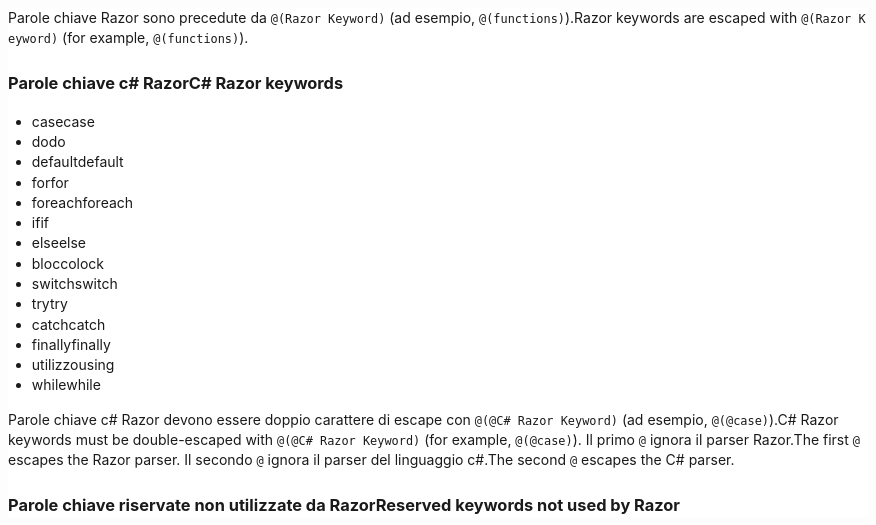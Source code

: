 <span data-ttu-id="ad8ef-261">Parole chiave Razor sono precedute da `@(Razor Keyword)` (ad esempio, `@(functions)`).</span><span class="sxs-lookup"><span data-stu-id="ad8ef-261">Razor keywords are escaped with `@(Razor Keyword)` (for example, `@(functions)`).</span></span>

### <a name="c-razor-keywords"></a><span data-ttu-id="ad8ef-262">Parole chiave c# Razor</span><span class="sxs-lookup"><span data-stu-id="ad8ef-262">C# Razor keywords</span></span>

* <span data-ttu-id="ad8ef-263">case</span><span class="sxs-lookup"><span data-stu-id="ad8ef-263">case</span></span>
* <span data-ttu-id="ad8ef-264">do</span><span class="sxs-lookup"><span data-stu-id="ad8ef-264">do</span></span>
* <span data-ttu-id="ad8ef-265">default</span><span class="sxs-lookup"><span data-stu-id="ad8ef-265">default</span></span>
* <span data-ttu-id="ad8ef-266">for</span><span class="sxs-lookup"><span data-stu-id="ad8ef-266">for</span></span>
* <span data-ttu-id="ad8ef-267">foreach</span><span class="sxs-lookup"><span data-stu-id="ad8ef-267">foreach</span></span>
* <span data-ttu-id="ad8ef-268">if</span><span class="sxs-lookup"><span data-stu-id="ad8ef-268">if</span></span>
* <span data-ttu-id="ad8ef-269">else</span><span class="sxs-lookup"><span data-stu-id="ad8ef-269">else</span></span>
* <span data-ttu-id="ad8ef-270">blocco</span><span class="sxs-lookup"><span data-stu-id="ad8ef-270">lock</span></span>
* <span data-ttu-id="ad8ef-271">switch</span><span class="sxs-lookup"><span data-stu-id="ad8ef-271">switch</span></span>
* <span data-ttu-id="ad8ef-272">try</span><span class="sxs-lookup"><span data-stu-id="ad8ef-272">try</span></span>
* <span data-ttu-id="ad8ef-273">catch</span><span class="sxs-lookup"><span data-stu-id="ad8ef-273">catch</span></span>
* <span data-ttu-id="ad8ef-274">finally</span><span class="sxs-lookup"><span data-stu-id="ad8ef-274">finally</span></span>
* <span data-ttu-id="ad8ef-275">utilizzo</span><span class="sxs-lookup"><span data-stu-id="ad8ef-275">using</span></span>
* <span data-ttu-id="ad8ef-276">while</span><span class="sxs-lookup"><span data-stu-id="ad8ef-276">while</span></span>

<span data-ttu-id="ad8ef-277">Parole chiave c# Razor devono essere doppio carattere di escape con `@(@C# Razor Keyword)` (ad esempio, `@(@case)`).</span><span class="sxs-lookup"><span data-stu-id="ad8ef-277">C# Razor keywords must be double-escaped with `@(@C# Razor Keyword)` (for example, `@(@case)`).</span></span> <span data-ttu-id="ad8ef-278">Il primo `@` ignora il parser Razor.</span><span class="sxs-lookup"><span data-stu-id="ad8ef-278">The first `@` escapes the Razor parser.</span></span> <span data-ttu-id="ad8ef-279">Il secondo `@` ignora il parser del linguaggio c#.</span><span class="sxs-lookup"><span data-stu-id="ad8ef-279">The second `@` escapes the C# parser.</span></span>

### <a name="reserved-keywords-not-used-by-razor"></a><span data-ttu-id="ad8ef-280">Parole chiave riservate non utilizzate da Razor</span><span class="sxs-lookup"><span data-stu-id="ad8ef-280">Reserved keywords not used by Razor</span></span>

